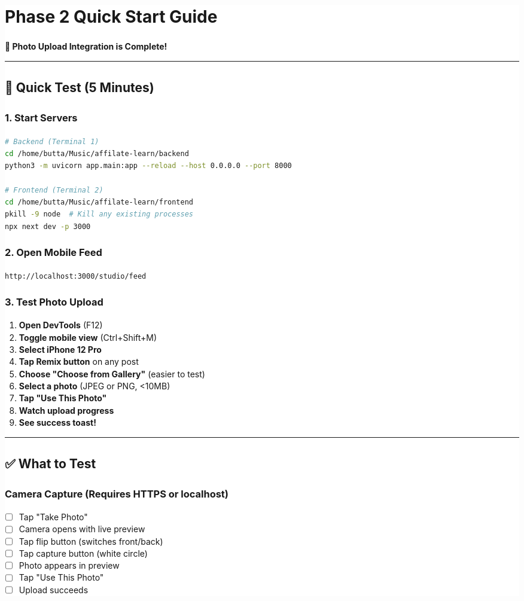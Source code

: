 # Phase 2 Quick Start Guide

**🎉 Photo Upload Integration is Complete!**

---

## 🚀 Quick Test (5 Minutes)

### 1. Start Servers

```bash
# Backend (Terminal 1)
cd /home/butta/Music/affilate-learn/backend
python3 -m uvicorn app.main:app --reload --host 0.0.0.0 --port 8000

# Frontend (Terminal 2)
cd /home/butta/Music/affilate-learn/frontend
pkill -9 node  # Kill any existing processes
npx next dev -p 3000
```

### 2. Open Mobile Feed

```
http://localhost:3000/studio/feed
```

### 3. Test Photo Upload

1. **Open DevTools** (F12)
2. **Toggle mobile view** (Ctrl+Shift+M)
3. **Select iPhone 12 Pro**
4. **Tap Remix button** on any post
5. **Choose "Choose from Gallery"** (easier to test)
6. **Select a photo** (JPEG or PNG, <10MB)
7. **Tap "Use This Photo"**
8. **Watch upload progress**
9. **See success toast!**

---

## ✅ What to Test

### Camera Capture (Requires HTTPS or localhost)
- [ ] Tap "Take Photo"
- [ ] Camera opens with live preview
- [ ] Tap flip button (switches front/back)
- [ ] Tap capture button (white circle)
- [ ] Photo appears in preview
- [ ] Tap "Use This Photo"
- [ ] Upload succeeds
